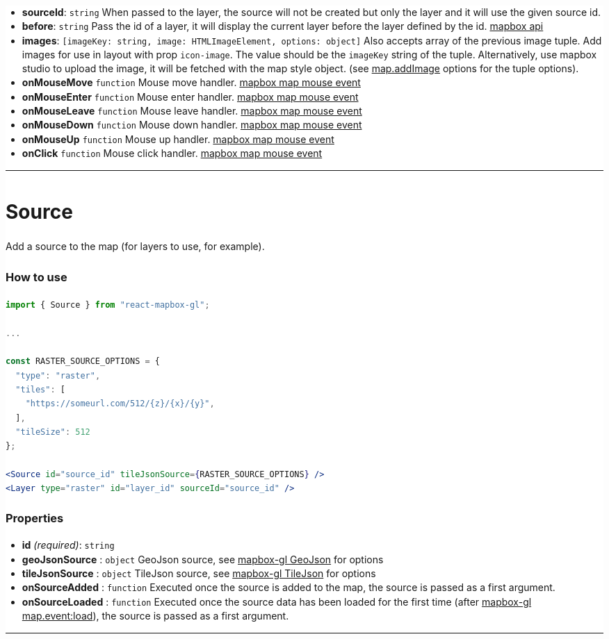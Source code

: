 - **sourceId**: `string` When passed to the layer, the source will not be created but only the layer and it will use the given source id.
- **before**: `string` Pass the id of a layer, it will display the current layer before the layer defined by the id. [mapbox api](https://www.mapbox.com/mapbox-gl-js/api/#Map#addLayer)
- **images**: `[imageKey: string, image: HTMLImageElement, options: object]` Also accepts array of the previous image tuple. Add images for use in layout with prop `icon-image`. The value should be the `imageKey` string of the tuple. Alternatively, use mapbox studio to upload the image, it will be fetched with the map style object. (see [map.addImage](https://www.mapbox.com/mapbox-gl-js/api/#map#addimage) options for the tuple options).
- **onMouseMove** `function` Mouse move handler. [mapbox map mouse event](https://www.mapbox.com/mapbox-gl-js/api/#mapmouseevent)
- **onMouseEnter** `function` Mouse enter handler. [mapbox map mouse event](https://www.mapbox.com/mapbox-gl-js/api/#mapmouseevent)
- **onMouseLeave** `function` Mouse leave handler. [mapbox map mouse event](https://www.mapbox.com/mapbox-gl-js/api/#mapmouseevent)
- **onMouseDown** `function` Mouse down handler. [mapbox map mouse event](https://www.mapbox.com/mapbox-gl-js/api/#mapmouseevent)
- **onMouseUp** `function` Mouse up handler. [mapbox map mouse event](https://www.mapbox.com/mapbox-gl-js/api/#mapmouseevent)
- **onClick** `function` Mouse click handler. [mapbox map mouse event](https://www.mapbox.com/mapbox-gl-js/api/#mapmouseevent)

---

# Source

Add a source to the map (for layers to use, for example).

### How to use

```jsx
import { Source } from "react-mapbox-gl";

...

const RASTER_SOURCE_OPTIONS = {
  "type": "raster",
  "tiles": [
    "https://someurl.com/512/{z}/{x}/{y}",
  ],
  "tileSize": 512
};

<Source id="source_id" tileJsonSource={RASTER_SOURCE_OPTIONS} />
<Layer type="raster" id="layer_id" sourceId="source_id" />
```

### Properties

- **id** _(required)_: `string`
- **geoJsonSource** : `object` GeoJson source, see [mapbox-gl GeoJson](https://www.mapbox.com/mapbox-gl-js/style-spec/#sources-geojson) for options
- **tileJsonSource** : `object` TileJson source, see [mapbox-gl TileJson](https://www.mapbox.com/mapbox-gl-js/style-spec/#sources) for options
- **onSourceAdded** : `function` Executed once the source is added to the map, the source is passed as a first argument.
- **onSourceLoaded** : `function` Executed once the source data has been loaded for the first time (after [mapbox-gl map.event:load](https://www.mapbox.com/mapbox-gl-js/api/#map.event:load)), the source is passed as a first argument.

---